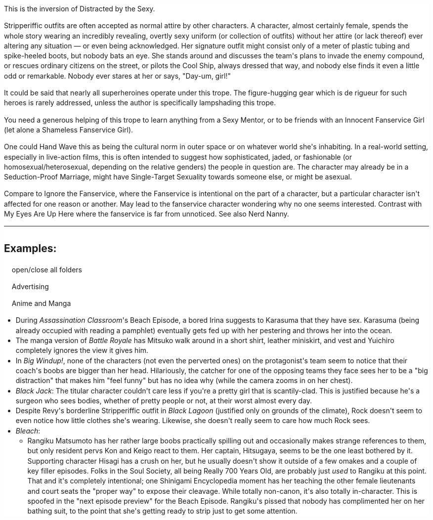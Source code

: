 This is the inversion of Distracted by the Sexy.

Stripperiffic outfits are often accepted as normal attire by other characters. A character, almost certainly female, spends the whole story wearing an incredibly revealing, overtly sexy uniform (or collection of outfits) without her attire (or lack thereof) ever altering any situation — or even being acknowledged. Her signature outfit might consist only of a meter of plastic tubing and spike-heeled boots, but nobody bats an eye. She stands around and discusses the team's plans to invade the enemy compound, or rescues ordinary citizens on the street, or pilots the Cool Ship, always dressed that way, and nobody else finds it even a little odd or remarkable. Nobody ever stares at her or says, "Day-um, girl!"

It could be said that nearly all superheroines operate under this trope. The figure-hugging gear which is de rigueur for such heroes is rarely addressed, unless the author is specifically lampshading this trope.

You need a generous helping of this trope to learn anything from a Sexy Mentor, or to be friends with an Innocent Fanservice Girl (let alone a Shameless Fanservice Girl).

One could Hand Wave this as being the cultural norm in outer space or on whatever world she's inhabiting. In a real-world setting, especially in live-action films, this is often intended to suggest how sophisticated, jaded, or fashionable (or homosexual/heterosexual, depending on the relative genders) the people in question are. The character may already be in a Seduction-Proof Marriage, might have Single-Target Sexuality towards someone else, or might be asexual.

Compare to Ignore the Fanservice, where the Fanservice is intentional on the part of a character, but a particular character isn't affected for one reason or another. May lead to the fanservice character wondering why no one seems interested. Contrast with My Eyes Are Up Here where the fanservice is far from unnoticed. See also Nerd Nanny.

___

## Examples:

    open/close all folders 

    Advertising 

    Anime and Manga 

-   During _Assassination Classroom_'s Beach Episode, a bored Irina suggests to Karasuma that they have sex. Karasuma (being already occupied with reading a pamphlet) eventually gets fed up with her pestering and throws her into the ocean.
-   The manga version of _Battle Royale_ has Mitsuko walk around in a short shirt, leather miniskirt, and vest and Yuichiro completely ignores the view it gives him.
-   In _Big Windup!_, none of the characters (not even the perverted ones) on the protagonist's team seem to notice that their coach's boobs are bigger than her head. Hilariously, the catcher for one of the opposing teams they face sees her to be a "big distraction" that makes him "feel funny" but has no idea why (while the camera zooms in on her chest).
-   _Black Jack_: The titular character couldn't care less if you're a pretty girl that is scantily-clad. This is justified because he's a surgeon who sees bodies, whether of pretty people or not, at their worst almost every day.
-   Despite Revy's borderline Stripperiffic outfit in _Black Lagoon_ (justified only on grounds of the climate), Rock doesn't seem to even notice how little clothes she's wearing. Likewise, she doesn't really seem to care how much Rock sees.
-   _Bleach_:
    -   Rangiku Matsumoto has her rather large boobs practically spilling out and occasionally makes strange references to them, but only resident pervs Kon and Keigo react to them. Her captain, Hitsugaya, seems to be the one least bothered by it. Supporting character Hisagi has a crush on her, but he usually doesn't show it outside of a few omakes and a couple of key filler episodes. Folks in the Soul Society, all being Really 700 Years Old, are probably just _used_ to Rangiku at this point. That and it's completely intentional; one Shinigami Encyclopedia moment has her teaching the other female lieutenants and court seats the "proper way" to expose their cleavage. While totally non-canon, it's also totally in-character. This is spoofed in the "next episode preview" for the Beach Episode. Rangiku's pissed that nobody has complimented her on her bathing suit, to the point that she's getting ready to strip just to get some attention.